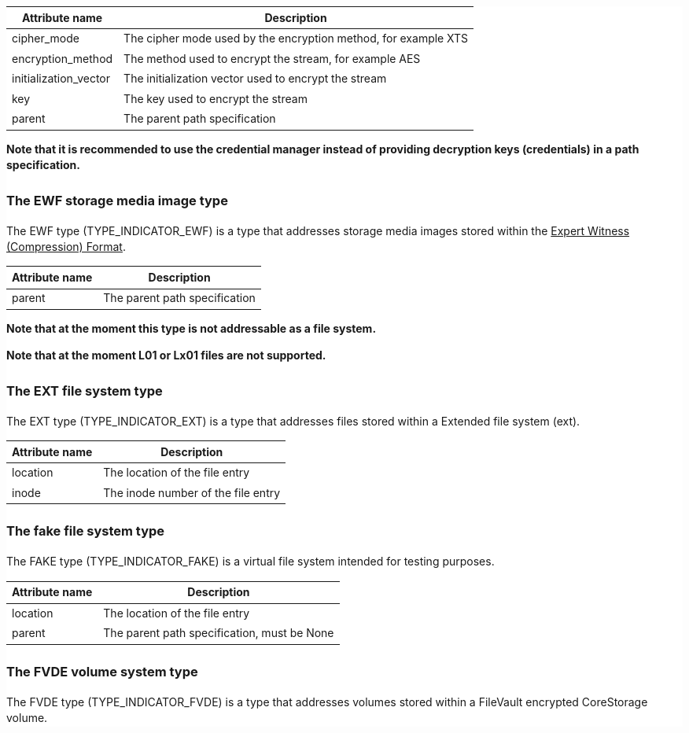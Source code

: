 | **Attribute name** | **Description** |
| --- | --- |
| cipher_mode | The cipher mode used by the encryption method, for example XTS  |
| encryption_method | The method used to encrypt the stream, for example AES |
| initialization_vector | The initialization vector used to encrypt the stream |
| key | The key used to encrypt the stream |
| parent | The parent path specification |

**Note that it is recommended to use the credential manager instead of providing
decryption keys (credentials) in a path specification.**

### The EWF storage media image type

The EWF type (TYPE_INDICATOR_EWF) is a type that addresses storage media images
stored within the [Expert Witness (Compression) Format](https://forensicswiki.xyz/wiki/index.php?title=Encase_image_file_format).

| **Attribute name** | **Description** |
| --- | --- |
| parent | The parent path specification |

**Note that at the moment this type is not addressable as a file system.**

**Note that at the moment L01 or Lx01 files are not supported.**

### The EXT file system type

The EXT type (TYPE_INDICATOR_EXT) is a type that addresses files stored within
a Extended file system (ext).

| **Attribute name** | **Description** |
| --- | --- |
| location | The location of the file entry |
| inode | The inode number of the file entry |

### The fake file system type

The FAKE type (TYPE_INDICATOR_FAKE) is a virtual file system intended for
testing purposes.

| **Attribute name** | **Description** |
| --- | --- |
| location | The location of the file entry |
| parent | The parent path specification, must be None |

### The FVDE volume system type

The FVDE type (TYPE_INDICATOR_FVDE) is a type that addresses volumes stored
within a FileVault encrypted CoreStorage volume.
